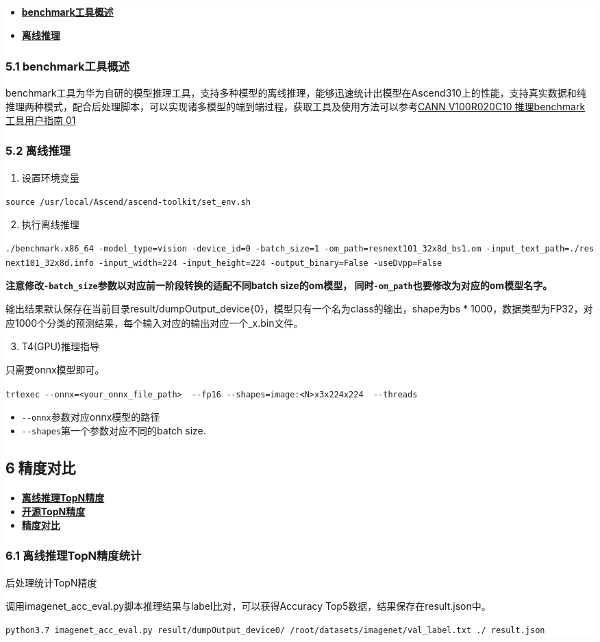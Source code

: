 -   **[benchmark工具概述](#51-benchmark工具概述)**  

-   **[离线推理](#52-离线推理)**  

### 5.1 benchmark工具概述

benchmark工具为华为自研的模型推理工具，支持多种模型的离线推理，能够迅速统计出模型在Ascend310上的性能，支持真实数据和纯推理两种模式，配合后处理脚本，可以实现诸多模型的端到端过程，获取工具及使用方法可以参考[CANN V100R020C10 推理benchmark工具用户指南 01](https://support.huawei.com/enterprise/zh/doc/EDOC1100164874?idPath=23710424%7C251366513%7C22892968%7C251168373)

### 5.2 离线推理

1. 设置环境变量

```shell
source /usr/local/Ascend/ascend-toolkit/set_env.sh
```

2. 执行离线推理

```shell
./benchmark.x86_64 -model_type=vision -device_id=0 -batch_size=1 -om_path=resnext101_32x8d_bs1.om -input_text_path=./resnext101_32x8d.info -input_width=224 -input_height=224 -output_binary=False -useDvpp=False
```

**注意修改```-batch_size```参数以对应前一阶段转换的适配不同batch size的om模型， 同时```-om_path```也要修改为对应的om模型名字。**

输出结果默认保存在当前目录result/dumpOutput_device{0}，模型只有一个名为class的输出，shape为bs * 1000，数据类型为FP32，对应1000个分类的预测结果，每个输入对应的输出对应一个_x.bin文件。

3. T4(GPU)推理指导

只需要onnx模型即可。

```shell
trtexec --onnx=<your_onnx_file_path>  --fp16 --shapes=image:<N>x3x224x224  --threads
```

* ```--onnx```参数对应onnx模型的路径
* ```--shapes```第一个参数对应不同的batch size.

## 6 精度对比

-   **[离线推理TopN精度](#61-离线推理TopN精度)**  
-   **[开源TopN精度](#62-开源TopN精度)**  
-   **[精度对比](#63-精度对比)**  

### 6.1 离线推理TopN精度统计

后处理统计TopN精度

调用imagenet_acc_eval.py脚本推理结果与label比对，可以获得Accuracy Top5数据，结果保存在result.json中。

```
python3.7 imagenet_acc_eval.py result/dumpOutput_device0/ /root/datasets/imagenet/val_label.txt ./ result.json
```
